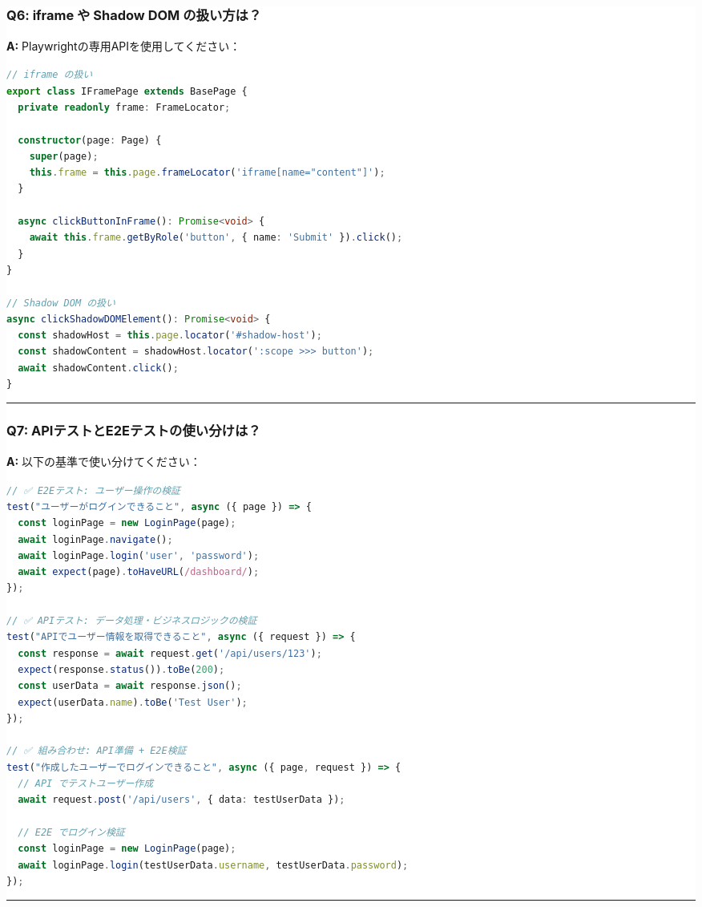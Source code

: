 
### Q6: iframe や Shadow DOM の扱い方は？
**A:** Playwrightの専用APIを使用してください：

```typescript
// iframe の扱い
export class IFramePage extends BasePage {
  private readonly frame: FrameLocator;
  
  constructor(page: Page) {
    super(page);
    this.frame = this.page.frameLocator('iframe[name="content"]');
  }
  
  async clickButtonInFrame(): Promise<void> {
    await this.frame.getByRole('button', { name: 'Submit' }).click();
  }
}

// Shadow DOM の扱い
async clickShadowDOMElement(): Promise<void> {
  const shadowHost = this.page.locator('#shadow-host');
  const shadowContent = shadowHost.locator(':scope >>> button');
  await shadowContent.click();
}
```

---

### Q7: APIテストとE2Eテストの使い分けは？
**A:** 以下の基準で使い分けてください：

```typescript
// ✅ E2Eテスト: ユーザー操作の検証
test("ユーザーがログインできること", async ({ page }) => {
  const loginPage = new LoginPage(page);
  await loginPage.navigate();
  await loginPage.login('user', 'password');
  await expect(page).toHaveURL(/dashboard/);
});

// ✅ APIテスト: データ処理・ビジネスロジックの検証
test("APIでユーザー情報を取得できること", async ({ request }) => {
  const response = await request.get('/api/users/123');
  expect(response.status()).toBe(200);
  const userData = await response.json();
  expect(userData.name).toBe('Test User');
});

// ✅ 組み合わせ: API準備 + E2E検証
test("作成したユーザーでログインできること", async ({ page, request }) => {
  // API でテストユーザー作成
  await request.post('/api/users', { data: testUserData });
  
  // E2E でログイン検証
  const loginPage = new LoginPage(page);
  await loginPage.login(testUserData.username, testUserData.password);
});
```

---